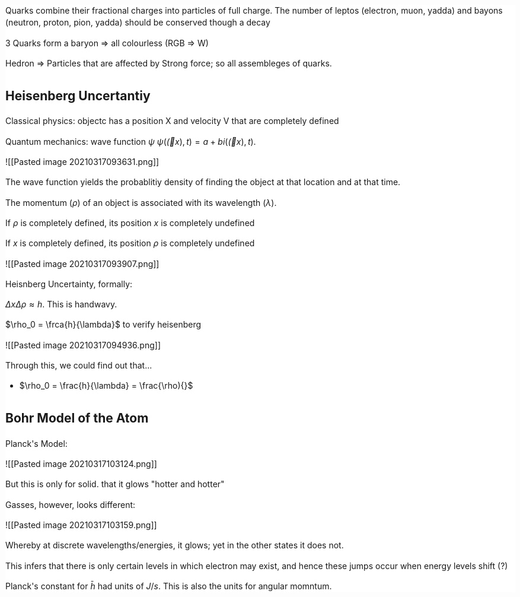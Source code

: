 
Quarks combine their fractional charges into particles of full charge. The number of leptos (electron, muon, yadda) and bayons (neutron, proton, pion, yadda) should be conserved though a decay


3 Quarks form a baryon => all colourless (RGB => W)

Hedron => Particles that are affected by Strong force; so all assembleges of quarks.

## Heisenberg Uncertantiy
Classical physics: objectc has a position X and velocity V that are completely defined

Quantum mechanics: wave function $\psi$
$\psi(\vec(x),t) = a+bi (\vec(x),t)$.

![[Pasted image 20210317093631.png]]

The wave function yields the probablitiy density of finding the object at that location and at that time.

The momentum ($\rho$) of an object is associated with its wavelength ($\lambda$).

If $\rho$ is completely defined, its position $x$ is completely undefined

If $x$ is completely defined, its position $\rho$ is completely undefined

![[Pasted image 20210317093907.png]]

Heisnberg Uncertainty, formally:

$\Delta x \Delta \rho \approx h$. This is handwavy.

$\rho_0 = \frca{h}{\lambda}$ to verify heisenberg 

![[Pasted image 20210317094936.png]]

Through this, we could find out that...

* $\rho_0 = \frac{h}{\lambda} = \frac{\rho){}$


## Bohr Model of the Atom
Planck's Model:

![[Pasted image 20210317103124.png]]

But this is only for solid. that it glows "hotter and hotter"

Gasses, however, looks different:

![[Pasted image 20210317103159.png]]

Whereby at discrete wavelengths/energies, it glows; yet in the other states it does not.

This infers that there is only certain levels in which electron may exist, and hence these jumps occur when energy levels shift (?)

Planck's constant for $\bar{h}$ had units of $J/s$. This is also the units for angular momntum.
